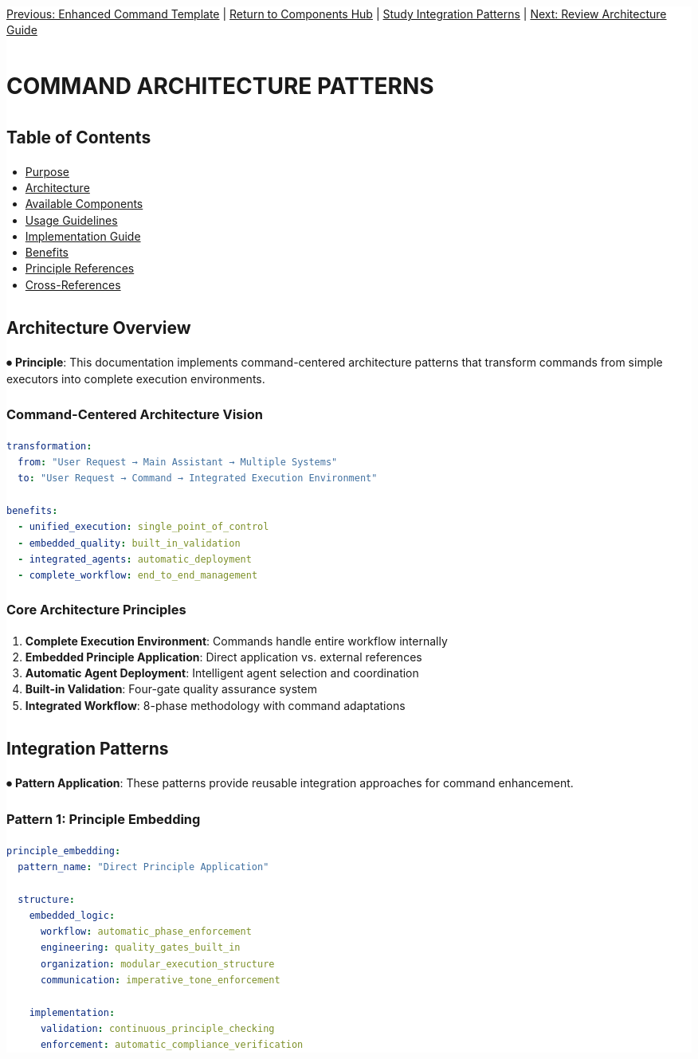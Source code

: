 
[Previous: Enhanced Command Template](../generators/enhanced-command-template.md) | [Return to Components Hub](README.md) | [Study Integration Patterns](integration-patterns.md) | [Next: Review Architecture Guide](../architecture/command-centered.md)

# COMMAND ARCHITECTURE PATTERNS

## Table of Contents
- [Purpose](#purpose)
- [Architecture](#architecture)
- [Available Components](#available-components)
- [Usage Guidelines](#usage-guidelines)
- [Implementation Guide](#implementation-guide)
- [Benefits](#benefits)
- [Principle References](#principle-references)
- [Cross-References](#cross-references)

## Architecture Overview

⏺ **Principle**: This documentation implements command-centered architecture patterns that transform commands from simple executors into complete execution environments.

### Command-Centered Architecture Vision
```yaml
transformation:
  from: "User Request → Main Assistant → Multiple Systems"
  to: "User Request → Command → Integrated Execution Environment"
  
benefits:
  - unified_execution: single_point_of_control
  - embedded_quality: built_in_validation
  - integrated_agents: automatic_deployment
  - complete_workflow: end_to_end_management
```

### Core Architecture Principles
1. **Complete Execution Environment**: Commands handle entire workflow internally
2. **Embedded Principle Application**: Direct application vs. external references
3. **Automatic Agent Deployment**: Intelligent agent selection and coordination
4. **Built-in Validation**: Four-gate quality assurance system
5. **Integrated Workflow**: 8-phase methodology with command adaptations

## Integration Patterns

⏺ **Pattern Application**: These patterns provide reusable integration approaches for command enhancement.

### Pattern 1: Principle Embedding
```yaml
principle_embedding:
  pattern_name: "Direct Principle Application"
  
  structure:
    embedded_logic:
      workflow: automatic_phase_enforcement
      engineering: quality_gates_built_in
      organization: modular_execution_structure
      communication: imperative_tone_enforcement
    
    implementation:
      validation: continuous_principle_checking
      enforcement: automatic_compliance_verification
```